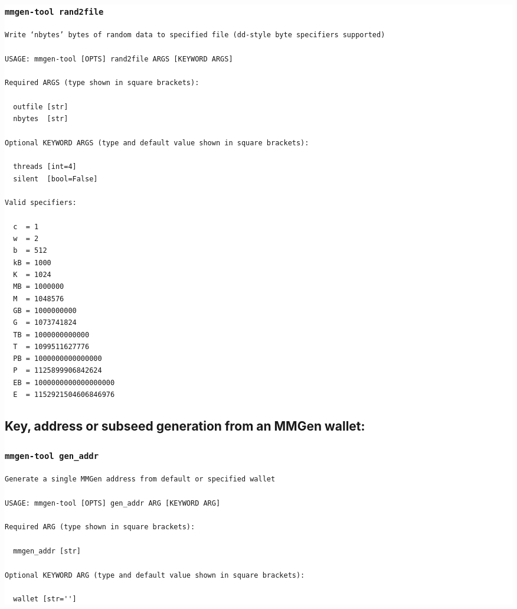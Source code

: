 ### `mmgen-tool rand2file`

```text
Write ‘nbytes’ bytes of random data to specified file (dd-style byte specifiers supported)

USAGE: mmgen-tool [OPTS] rand2file ARGS [KEYWORD ARGS]

Required ARGS (type shown in square brackets):

  outfile [str]
  nbytes  [str]

Optional KEYWORD ARGS (type and default value shown in square brackets):

  threads [int=4]
  silent  [bool=False]

Valid specifiers:

  c  = 1
  w  = 2
  b  = 512
  kB = 1000
  K  = 1024
  MB = 1000000
  M  = 1048576
  GB = 1000000000
  G  = 1073741824
  TB = 1000000000000
  T  = 1099511627776
  PB = 1000000000000000
  P  = 1125899906842624
  EB = 1000000000000000000
  E  = 1152921504606846976
```


## <a id="a_7">Key, address or subseed generation from an MMGen wallet:</a>

### `mmgen-tool gen_addr`

```text
Generate a single MMGen address from default or specified wallet

USAGE: mmgen-tool [OPTS] gen_addr ARG [KEYWORD ARG]

Required ARG (type shown in square brackets):

  mmgen_addr [str]

Optional KEYWORD ARG (type and default value shown in square brackets):

  wallet [str='']
```
